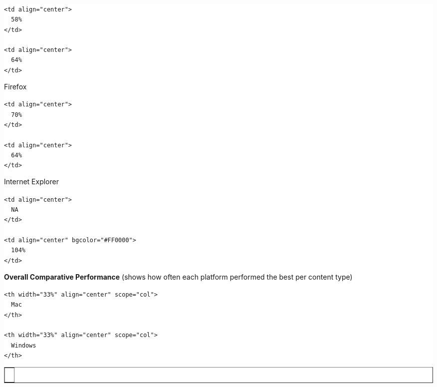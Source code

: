     <td align="center">
      58%
    </td>
    
    <td align="center">
      64%
    </td>
  </tr>
  
  <tr>
    <th align="left" valign="bottom" scope="row">
      Firefox
    </th>
    
    <td align="center">
      70%
    </td>
    
    <td align="center">
      64%
    </td>
  </tr>
  
  <tr>
    <th align="left" valign="bottom" scope="row">
      Internet Explorer
    </th>
    
    <td align="center">
      NA
    </td>
    
    <td align="center" bgcolor="#FF0000">
      104%
    </td>
  </tr>
</table>


**Overall Comparative Performance** (shows how often each platform performed the best per content type)

<table width="450" border="1">
  <tr>
    <th align="left" scope="col">
      &nbsp;
    </th>
    
    <th width="33%" align="center" scope="col">
      Mac
    </th>
    
    <th width="33%" align="center" scope="col">
      Windows
    </th>
  </tr>
  